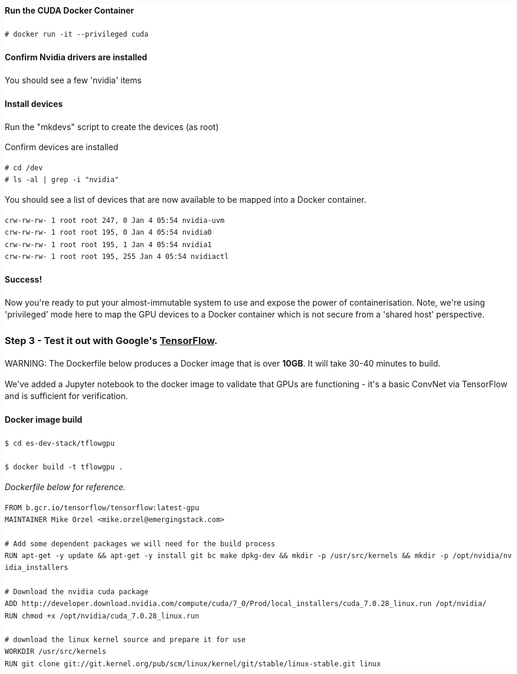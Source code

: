 #### Run the CUDA Docker Container

```
# docker run -it --privileged cuda
```

#### Confirm Nvidia drivers are installed

You should see a few 'nvidia' items

#### Install devices

Run the "mkdevs" script to create the devices (as root)

Confirm devices are installed

```
# cd /dev
# ls -al | grep -i "nvidia"
```

You should see a list of devices that are now available to be mapped into a Docker container.

```
crw-rw-rw- 1 root root 247, 0 Jan 4 05:54 nvidia-uvm
crw-rw-rw- 1 root root 195, 0 Jan 4 05:54 nvidia0
crw-rw-rw- 1 root root 195, 1 Jan 4 05:54 nvidia1
crw-rw-rw- 1 root root 195, 255 Jan 4 05:54 nvidiactl
```

#### Success!

Now you're ready to put your almost-immutable system to use and expose the power of containerisation. Note, we're using 'privileged' mode here to map the GPU devices to a Docker container which is not secure from a 'shared host' perspective.

### Step 3 - Test it out with Google's [TensorFlow](http://tensorflow.org).

WARNING: The Dockerfile below produces a Docker image that is over **10GB**. It will take 30-40 minutes to build.

We've added a Jupyter notebook to the docker image to validate that GPUs are functioning - it's a basic ConvNet via TensorFlow and is sufficient for verification.

#### Docker image build

```
$ cd es-dev-stack/tflowgpu

$ docker build -t tflowgpu .
```

_Dockerfile below for reference._

```
FROM b.gcr.io/tensorflow/tensorflow:latest-gpu
MAINTAINER Mike Orzel <mike.orzel@emergingstack.com>

# Add some dependent packages we will need for the build process
RUN apt-get -y update && apt-get -y install git bc make dpkg-dev && mkdir -p /usr/src/kernels && mkdir -p /opt/nvidia/nvidia_installers

# Download the nvidia cuda package
ADD http://developer.download.nvidia.com/compute/cuda/7_0/Prod/local_installers/cuda_7.0.28_linux.run /opt/nvidia/
RUN chmod +x /opt/nvidia/cuda_7.0.28_linux.run

# download the linux kernel source and prepare it for use
WORKDIR /usr/src/kernels
RUN git clone git://git.kernel.org/pub/scm/linux/kernel/git/stable/linux-stable.git linux
```